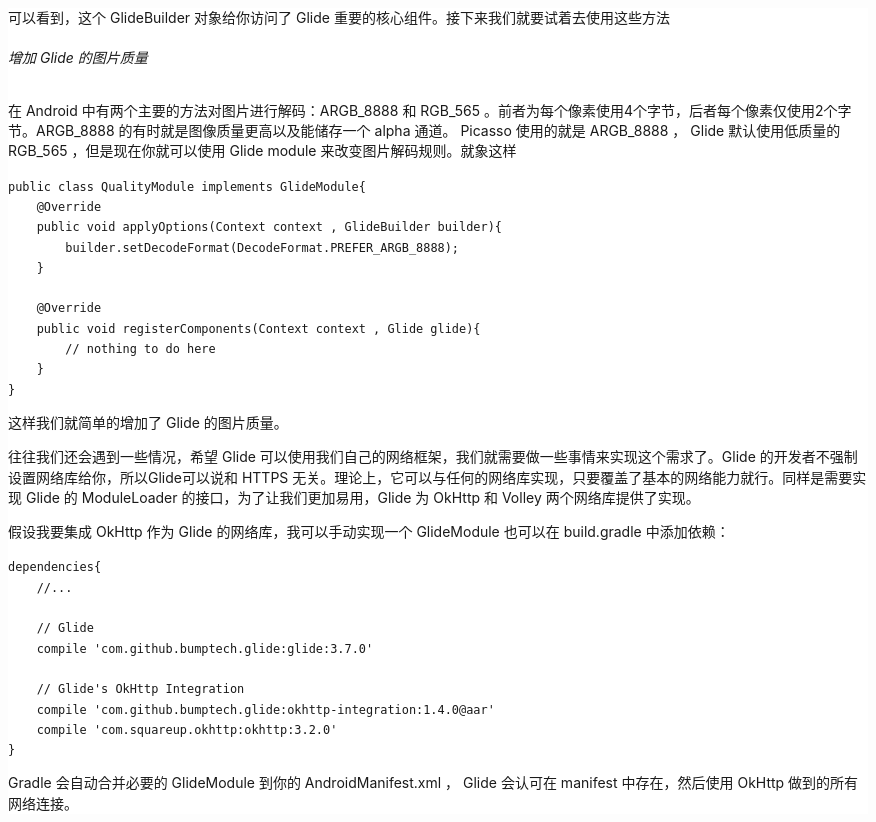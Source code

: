 可以看到，这个 GlideBuilder 对象给你访问了 Glide 重要的核心组件。接下来我们就要试着去使用这些方法

###### 增加 Glide 的图片质量

在 Android 中有两个主要的方法对图片进行解码：ARGB_8888 和 RGB_565 。前者为每个像素使用4个字节，后者每个像素仅使用2个字节。ARGB_8888 的有时就是图像质量更高以及能储存一个 alpha 通道。 Picasso 使用的就是 ARGB_8888 ， Glide 默认使用低质量的 RGB_565 ，但是现在你就可以使用 Glide module 来改变图片解码规则。就象这样

```
public class QualityModule implements GlideModule{
    @Override
    public void applyOptions(Context context , GlideBuilder builder){
        builder.setDecodeFormat(DecodeFormat.PREFER_ARGB_8888);
    }

    @Override
    public void registerComponents(Context context , Glide glide){
        // nothing to do here
    }
}
```

这样我们就简单的增加了 Glide 的图片质量。

往往我们还会遇到一些情况，希望 Glide 可以使用我们自己的网络框架，我们就需要做一些事情来实现这个需求了。Glide 的开发者不强制设置网络库给你，所以Glide可以说和 HTTPS 无关。理论上，它可以与任何的网络库实现，只要覆盖了基本的网络能力就行。同样是需要实现 Glide 的 ModuleLoader 的接口，为了让我们更加易用，Glide 为 OkHttp 和 Volley 两个网络库提供了实现。

假设我要集成 OkHttp 作为 Glide 的网络库，我可以手动实现一个 GlideModule 也可以在 build.gradle 中添加依赖：

```
dependencies{
    //...
    
    // Glide
    compile 'com.github.bumptech.glide:glide:3.7.0'

    // Glide's OkHttp Integration
    compile 'com.github.bumptech.glide:okhttp-integration:1.4.0@aar'
    compile 'com.squareup.okhttp:okhttp:3.2.0'
}
```

Gradle 会自动合并必要的 GlideModule 到你的 AndroidManifest.xml ， Glide 会认可在 manifest 中存在，然后使用 OkHttp 做到的所有网络连接。
